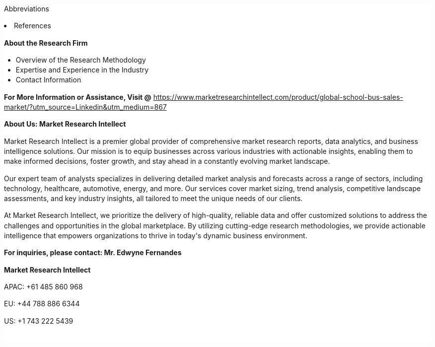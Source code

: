 Abbreviations</li><li>References</li></ul><p><strong>About the Research Firm</strong></p><ul><li>Overview of the Research Methodology</li><li>Expertise and Experience in the Industry</li><li>Contact Information</li></ul></div><div class="article-main__content" data-test-id="publishing-text-block"><p><span class="font-[700]"><strong>For More Information or Assistance, Visit @</strong>&nbsp;<a href="https://www.marketresearchintellect.com/product/global-school-bus-sales-market/?utm_source=Linkedin&utm_medium=867">https://www.marketresearchintellect.com/product/global-school-bus-sales-market/?utm_source=Linkedin&utm_medium=867</a></span></p><p><strong>About Us: Market Research Intellect</strong></p><p>Market Research Intellect is a premier global provider of comprehensive market research reports, data analytics, and business intelligence solutions. Our mission is to equip businesses across various industries with actionable insights, enabling them to make informed decisions, foster growth, and stay ahead in a constantly evolving market landscape.</p><p>Our expert team of analysts specializes in delivering detailed market analysis and forecasts across a range of sectors, including technology, healthcare, automotive, energy, and more. Our services cover market sizing, trend analysis, competitive landscape assessments, and key industry insights, all tailored to meet the unique needs of our clients.</p><p>At Market Research Intellect, we prioritize the delivery of high-quality, reliable data and offer customized solutions to address the challenges and opportunities in the global marketplace. By utilizing cutting-edge research methodologies, we provide actionable intelligence that empowers organizations to thrive in today's dynamic business environment.</p><p><strong>For inquiries, please contact: Mr. Edwyne Fernandes</strong></p><p><strong>Market Research Intellect</strong></p><p>APAC: +61 485 860 968</p><p>EU: +44 788 886 6344</p><p>US: +1 743 222 5439</p></div><div class="article-main__content" data-test-id="publishing-text-block">&nbsp;</div>